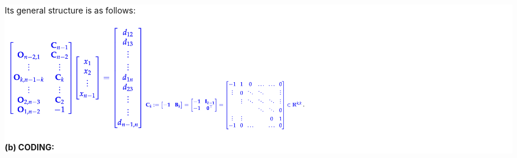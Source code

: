 
Its general structure is as follows:

<img src="assets/image-20230125150908410.png" alt="image-20230125150908410" style="zoom:28%;" /><img src="assets/image-20230125150933864.png" alt="image-20230125150933864" style="zoom:27%;" />

**(b) CODING:**
